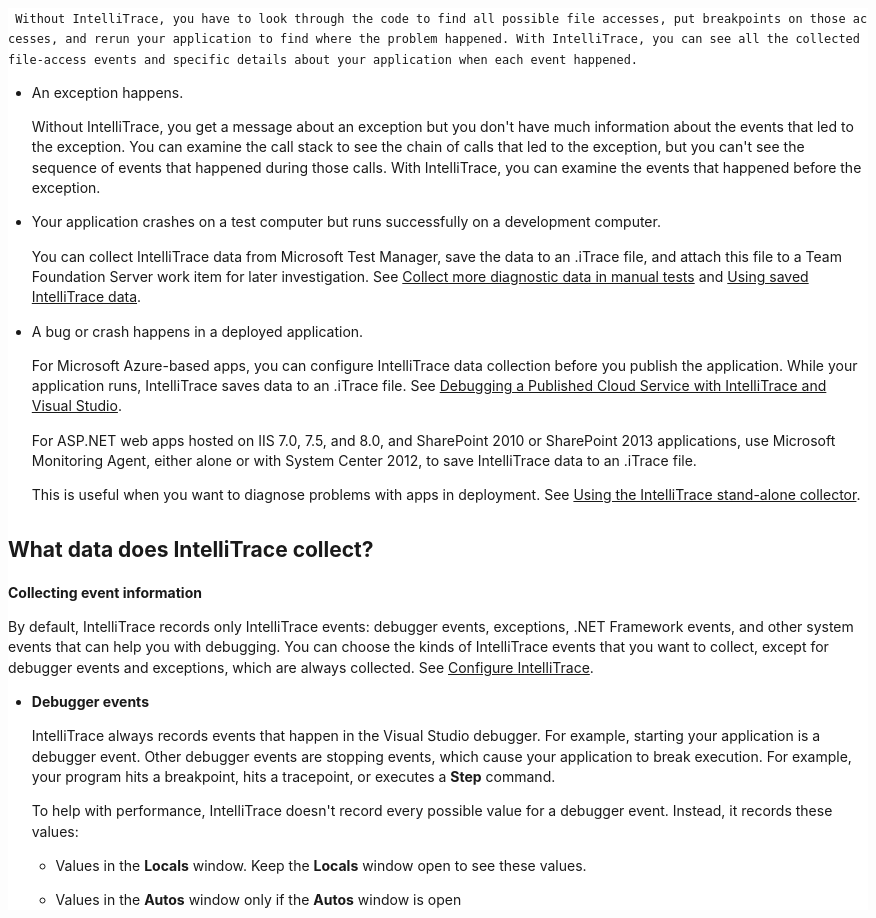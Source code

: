      Without IntelliTrace, you have to look through the code to find all possible file accesses, put breakpoints on those accesses, and rerun your application to find where the problem happened. With IntelliTrace, you can see all the collected file-access events and specific details about your application when each event happened.  
  
-   An exception happens.  
  
     Without IntelliTrace, you get a message about an exception but you don't have much information about the events that led to the exception. You can examine the call stack to see the chain of calls that led to the exception, but you can't see the sequence of events that happened during those calls. With IntelliTrace, you can examine the events that happened before the exception.  
  
-   Your application crashes on a test computer but runs successfully on a development computer.  
  
     You can collect IntelliTrace data from Microsoft Test Manager, save the data to an .iTrace file, and attach this file to a Team Foundation Server work item for later investigation. See [Collect more diagnostic data in manual tests](/devops-test-docs/test/collect-more-diagnostic-data-in-manual-tests) and [Using saved IntelliTrace data](../debugger/using-saved-intellitrace-data.md).  
  
-   A bug or crash happens in a deployed application.  
  
     For Microsoft Azure-based apps, you can configure IntelliTrace data collection before you publish the application. While your application runs, IntelliTrace saves data to an .iTrace file. See [Debugging a Published Cloud Service with IntelliTrace and Visual Studio](http://go.microsoft.com/fwlink/?LinkID=262248).  
  
     For ASP.NET web apps hosted on IIS 7.0, 7.5, and 8.0, and SharePoint 2010 or SharePoint 2013 applications, use Microsoft Monitoring Agent, either alone or with System Center 2012, to save IntelliTrace data to an .iTrace file.  
  
     This is useful when you want to diagnose problems with apps in deployment. See [Using the IntelliTrace stand-alone collector](../debugger/using-the-intellitrace-stand-alone-collector.md).  
  
##  <a name="WhatData"></a> What data does IntelliTrace collect?  
 **Collecting event information**  
  
 By default, IntelliTrace records only IntelliTrace events: debugger events, exceptions, .NET Framework events, and other system events that can help you with debugging. You can choose the kinds of IntelliTrace events that you want to collect, except for debugger events and exceptions, which are always collected. See [Configure IntelliTrace](http://msdn.microsoft.com/en-us/7657ecab-e07e-4b1b-872d-f05d966be37e).  
  
-   **Debugger events**  
  
     IntelliTrace always records events that happen in the Visual Studio debugger. For example, starting your application is a debugger event. Other debugger events are stopping events, which cause your application to break execution. For example, your program hits a breakpoint, hits a tracepoint, or executes a **Step** command.  
  
     To help with performance, IntelliTrace doesn't record every possible value for a debugger event. Instead, it records these values:  
  
    -   Values in the **Locals** window. Keep the **Locals** window open to see these values.  
  
    -   Values in the **Autos** window only if the **Autos** window is open  
  